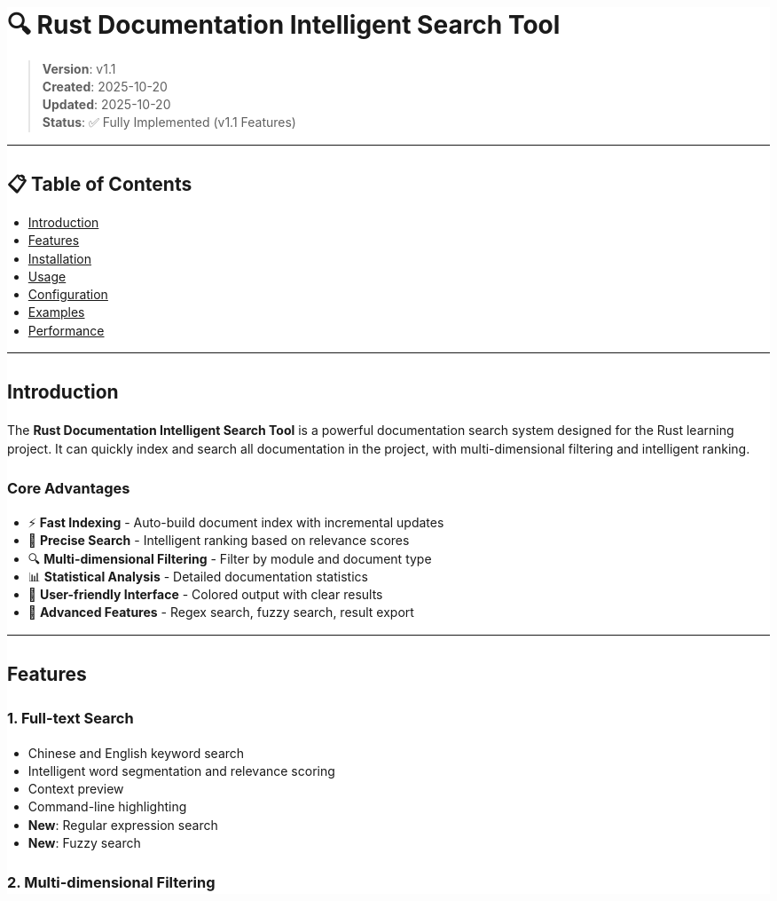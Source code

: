 # 🔍 Rust Documentation Intelligent Search Tool

> **Version**: v1.1  
> **Created**: 2025-10-20  
> **Updated**: 2025-10-20  
> **Status**: ✅ Fully Implemented (v1.1 Features)

---

## 📋 Table of Contents

- [Introduction](#introduction)
- [Features](#features)
- [Installation](#installation)
- [Usage](#usage)
- [Configuration](#configuration)
- [Examples](#examples)
- [Performance](#performance)

---

## Introduction

The **Rust Documentation Intelligent Search Tool** is a powerful documentation search system designed for the Rust learning project. It can quickly index and search all documentation in the project, with multi-dimensional filtering and intelligent ranking.

### Core Advantages

- ⚡ **Fast Indexing** - Auto-build document index with incremental updates
- 🎯 **Precise Search** - Intelligent ranking based on relevance scores
- 🔍 **Multi-dimensional Filtering** - Filter by module and document type
- 📊 **Statistical Analysis** - Detailed documentation statistics
- 🎨 **User-friendly Interface** - Colored output with clear results
- 🔬 **Advanced Features** - Regex search, fuzzy search, result export

---

## Features

### 1. Full-text Search

- Chinese and English keyword search
- Intelligent word segmentation and relevance scoring
- Context preview
- Command-line highlighting
- **New**: Regular expression search
- **New**: Fuzzy search

### 2. Multi-dimensional Filtering
